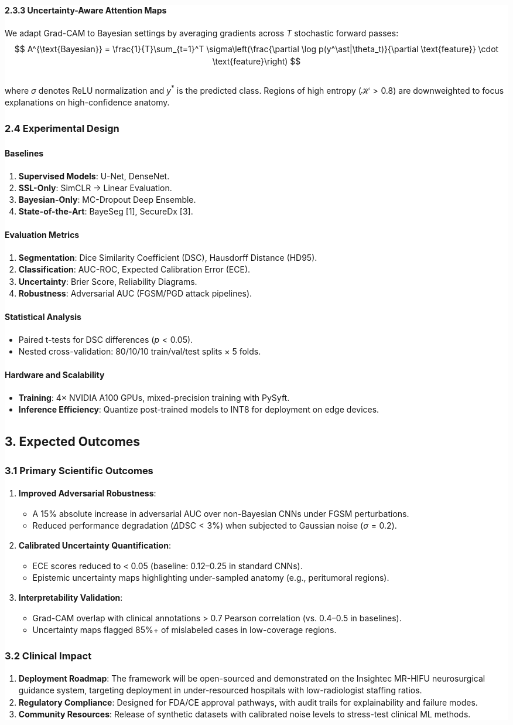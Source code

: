 #### 2.3.3 Uncertainty-Aware Attention Maps  
We adapt Grad-CAM to Bayesian settings by averaging gradients across $T$ stochastic forward passes:  
$$
A^{\text{Bayesian}} = \frac{1}{T}\sum_{t=1}^T \sigma\left(\frac{\partial \log p(y^\ast|\theta_t)}{\partial \text{feature}} \cdot \text{feature}\right)
$$  
where $\sigma$ denotes ReLU normalization and $y^\ast$ is the predicted class. Regions of high entropy ($\mathcal{H} > 0.8$) are downweighted to focus explanations on high-confidence anatomy.  

### 2.4 Experimental Design  
#### Baselines  
1. **Supervised Models**: U-Net, DenseNet.  
2. **SSL-Only**: SimCLR → Linear Evaluation.  
3. **Bayesian-Only**: MC-Dropout Deep Ensemble.  
4. **State-of-the-Art**: BayeSeg [1], SecureDx [3].  

#### Evaluation Metrics  
1. **Segmentation**: Dice Similarity Coefficient (DSC), Hausdorff Distance (HD95).  
2. **Classification**: AUC-ROC, Expected Calibration Error (ECE).  
3. **Uncertainty**: Brier Score, Reliability Diagrams.  
4. **Robustness**: Adversarial AUC (FGSM/PGD attack pipelines).  

#### Statistical Analysis  
- Paired t-tests for DSC differences ($p < 0.05$).  
- Nested cross-validation: 80/10/10 train/val/test splits × 5 folds.  

#### Hardware and Scalability  
- **Training**: 4× NVIDIA A100 GPUs, mixed-precision training with PySyft.  
- **Inference Efficiency**: Quantize post-trained models to INT8 for deployment on edge devices.  

## 3. Expected Outcomes  

### 3.1 Primary Scientific Outcomes  
1. **Improved Adversarial Robustness**:  
   - A 15% absolute increase in adversarial AUC over non-Bayesian CNNs under FGSM perturbations.  
   - Reduced performance degradation ($\Delta \text{DSC} < 3\%$) when subjected to Gaussian noise ($\sigma=0.2$).  

2. **Calibrated Uncertainty Quantification**:  
   - ECE scores reduced to < 0.05 (baseline: 0.12–0.25 in standard CNNs).  
   - Epistemic uncertainty maps highlighting under-sampled anatomy (e.g., peritumoral regions).  

3. **Interpretability Validation**:  
   - Grad-CAM overlap with clinical annotations > 0.7 Pearson correlation (vs. 0.4–0.5 in baselines).  
   - Uncertainty maps flagged 85%+ of mislabeled cases in low-coverage regions.  

### 3.2 Clinical Impact  
1. **Deployment Roadmap**: The framework will be open-sourced and demonstrated on the Insightec MR-HIFU neurosurgical guidance system, targeting deployment in under-resourced hospitals with low-radiologist staffing ratios.  
2. **Regulatory Compliance**: Designed for FDA/CE approval pathways, with audit trails for explainability and failure modes.  
3. **Community Resources**: Release of synthetic datasets with calibrated noise levels to stress-test clinical ML methods.  
